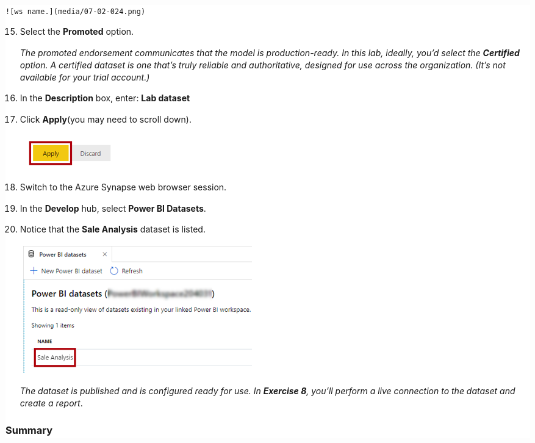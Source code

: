    ![ws name.](media/07-02-024.png)

15. Select the **Promoted** option.

    *The promoted endorsement communicates that the model is production-ready. In this lab, ideally, you’d select the **Certified** option. A certified dataset is one that’s truly reliable and authoritative, designed for use across the organization. (It’s not available for your trial account.)*

16. In the **Description** box, enter: **Lab dataset**

17. Click **Apply**(you may need to scroll down).

    ![ws name.](media/07-02-025.png)

18. Switch to the Azure Synapse web browser session.

19. In the **Develop** hub, select **Power BI Datasets**.

20. Notice that the **Sale Analysis** dataset is listed.

    ![ws name.](media/07-02-026.png)

    *The dataset is published and is configured ready for use. In **Exercise 8**, you’ll perform a live connection to the dataset and create a report*.

### Summary
